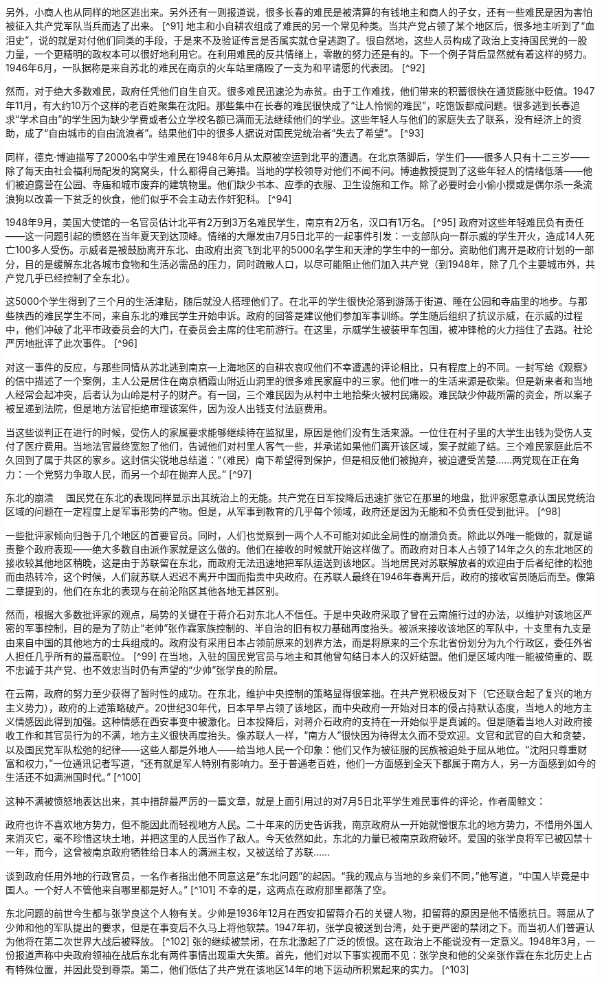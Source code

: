 另外，小商人也从同样的地区逃出来。另外还有一则报道说，很多长春的难民是被清算的有钱地主和商人的子女，还有一些难民是因为害怕被征入共产党军队当兵而逃了出来。 [^91] 地主和小自耕农组成了难民的另一个常见种类。当共产党占领了某个地区后，很多地主听到了“血泪史”，说的就是对付他们同类的手段，于是来不及验证传言是否属实就仓皇逃跑了。很自然地，这些人员构成了政治上支持国民党的一股力量，一个更精明的政权本可以很好地利用它。在利用难民的反共情绪上，零散的努力还是有的。下一个例子背后显然就有着这样的努力。1946年6月，一队据称是来自苏北的难民在南京的火车站里痛殴了一支为和平请愿的代表团。 [^92]

然而，对于绝大多数难民，政府任凭他们自生自灭。很多难民迅速沦为赤贫。由于工作难找，他们带来的积蓄很快在通货膨胀中贬值。1947年11月，有大约10万个这样的老百姓聚集在沈阳。那些集中在长春的难民很快成了“让人怜悯的难民”，吃饱饭都成问题。很多逃到长春追求“学术自由”的学生因为缺少学费或者公立学校名额已满而无法继续他们的学业。这些年轻人与他们的家庭失去了联系，没有经济上的资助，成了“自由城市的自由流浪者”。结果他们中的很多人据说对国民党统治者“失去了希望”。 [^93]

同样，德克·博迪描写了2000名中学生难民在1948年6月从太原被空运到北平的遭遇。在北京落脚后，学生们——很多人只有十二三岁——除了每天由社会福利局配发的窝窝头，什么都得自己筹措。当地的学校领导对他们不闻不问。博迪教授提到了这些年轻人的情绪低落——他们被迫露营在公园、寺庙和城市废弃的建筑物里。他们缺少书本、应季的衣服、卫生设施和工作。除了必要时会小偷小摸或是偶尔杀一条流浪狗以改善一下贫乏的伙食，他们似乎不会主动去作奸犯科。 [^94]

1948年9月，美国大使馆的一名官员估计北平有2万到3万名难民学生，南京有2万名，汉口有1万名。 [^95] 政府对这些年轻难民负有责任——这一问题引起的愤怒在当年夏天到达顶峰。情绪的大爆发由7月5日北平的一起事件引发：一支部队向一群示威的学生开火，造成14人死亡100多人受伤。示威者是被鼓励离开东北、由政府出资飞到北平的5000名学生和天津的学生中的一部分。资助他们离开是政府计划的一部分，目的是缓解东北各城市食物和生活必需品的压力，同时疏散人口，以尽可能阻止他们加入共产党（到1948年，除了几个主要城市外，共产党几乎已经控制了全东北）。

这5000个学生得到了三个月的生活津贴，随后就没人搭理他们了。在北平的学生很快沦落到游荡于街道、睡在公园和寺庙里的地步。与那些陕西的难民学生不同，来自东北的难民学生开始申诉。政府的回答是建议他们参加军事训练。学生随后组织了抗议示威，在示威的过程中，他们冲破了北平市政委员会的大门，在委员会主席的住宅前游行。在这里，示威学生被装甲车包围，被冲锋枪的火力挡住了去路。社论严厉地批评了此次事件。 [^96]

对这一事件的反应，与那些同情从苏北逃到南京—上海地区的自耕农哀叹他们不幸遭遇的评论相比，只有程度上的不同。一封写给《观察》的信中描述了一个案例，主人公是居住在南京栖霞山附近山洞里的很多难民家庭中的三家。他们唯一的生活来源是砍柴。但是新来者和当地人经常会起冲突，后者认为山岭是村子的财产。有一回，三个难民因为从村中土地拾柴火被村民痛殴。难民缺少仲裁所需的资金，所以案子被呈递到法院，但是地方法官拒绝审理该案件，因为没人出钱支付法庭费用。

当这些谈判正在进行的时候，受伤人的家属要求能够继续待在监狱里，原因是他们没有生活来源。一位住在村子里的大学生出钱为受伤人支付了医疗费用。当地法官最终宽恕了他们，告诫他们对村里人客气一些，并承诺如果他们离开该区域，案子就能了结。三个难民家庭此后不久回到了属于共区的家乡。这封信尖锐地总结道：“（难民）南下希望得到保护，但是相反他们被抛弃，被迫遭受苦楚……两党现在正在角力：一个党努力争取人民，而另一个却在抛弃人民。” [^97]

东北的崩溃 　国民党在东北的表现同样显示出其统治上的无能。共产党在日军投降后迅速扩张它在那里的地盘，批评家愿意承认国民党统治区域的问题在一定程度上是军事形势的产物。但是，从军事到教育的几乎每个领域，政府还是因为无能和不负责任受到批评。 [^98]

一些批评家倾向归咎于几个地区的首要官员。同时，人们也觉察到一两个人不可能对如此全局性的崩溃负责。除此以外唯一能做的，就是谴责整个政府表现——绝大多数自由派作家就是这么做的。他们在接收的时候就开始这样做了。而政府对日本人占领了14年之久的东北地区的接收较其他地区稍晚，这是由于苏联留在东北，而政府无法迅速地把军队运送到该地区。当地居民对苏联解放者的欢迎由于后者纪律的松弛而由热转冷，这个时候，人们就苏联人迟迟不离开中国而指责中央政府。在苏联人最终在1946年春离开后，政府的接收官员随后而至。像第二章提到的，他们在东北的表现与在前沦陷区其他各地无甚区别。

然而，根据大多数批评家的观点，局势的关键在于蒋介石对东北人不信任。于是中央政府采取了曾在云南施行过的办法，以维护对该地区严密的军事控制，目的是为了防止“老帅”张作霖家族控制的、半自治的旧有权力基础再度抬头。被派来接收该地区的军队中，十支里有九支是由来自中国的其他地方的士兵组成的。政府没有采用日本占领前原来的划界方法，而是将原来的三个东北省份划分为九个行政区，委任外省人担任几乎所有的最高职位。 [^99] 在当地，入驻的国民党官员与地主和其他曾勾结日本人的汉奸结盟。他们是区域内唯一能被倚重的、既不忠诚于共产党、也不效忠当时仍有声望的“少帅”张学良的阶层。

在云南，政府的努力至少获得了暂时性的成功。在东北，维护中央控制的策略显得很笨拙。在共产党积极反对下（它还联合起了复兴的地方主义势力），政府的上述策略破产。20世纪30年代，日本早早占领了该地区，而中央政府一开始对日本的侵占持默认态度，当地人的地方主义情感因此得到加强。这种情感在西安事变中被激化。日本投降后，对蒋介石政府的支持在一开始似乎是真诚的。但是随着当地人对政府接收工作和其官员行为的不满，地方主义很快再度抬头。像苏联人一样，“南方人”很快因为待得太久而不受欢迎。文官和武官的自大和贪婪，以及国民党军队松弛的纪律——这些人都是外地人——给当地人民一个印象：他们又作为被征服的民族被迫处于屈从地位。“沈阳只尊重财富和权力，”一位通讯记者写道，“还有就是军人特别有影响力。至于普通老百姓，他们一方面感到全天下都属于南方人，另一方面感到如今的生活还不如满洲国时代。” [^100]

这种不满被愤怒地表达出来，其中措辞最严厉的一篇文章，就是上面引用过的对7月5日北平学生难民事件的评论，作者周鲸文：  
  

政府也许不喜欢地方势力，但不能因此而轻视地方人民。二十年来的历史告诉我，南京政府从一开始就憎恨东北的地方势力，不惜用外国人来消灭它，毫不珍惜这块土地，并把这里的人民当作了敌人。今天依然如此，东北的力量已被南京政府破坏。爱国的张学良将军已被囚禁十一年，而今，这曾被南京政府牺牲给日本人的满洲主权，又被送给了苏联……  
  

谈到政府任用外地的行政官员，一名作者指出他不同意这是“东北问题”的起因。“我的观点与当地的乡亲们不同，”他写道，“中国人毕竟是中国人。一个好人不管他来自哪里都是好人。” [^101] 不幸的是，这两点在政府那里都落了空。

东北问题的前世今生都与张学良这个人物有关。少帅是1936年12月在西安扣留蒋介石的关键人物，扣留蒋的原因是他不情愿抗日。蒋屈从了少帅和他的军队提出的要求，但是在事变后不久马上将他软禁。1947年初，张学良被送到台湾，处于更严密的禁闭之下。而当初人们普遍认为他将在第二次世界大战后被释放。 [^102] 张的继续被禁闭，在东北激起了广泛的愤恨。这在政治上不能说没有一定意义。1948年3月，一份报道声称中央政府领袖在战后东北有两件事情出现重大失策。首先，他们对以下事实视而不见：张学良和他的父亲张作霖在东北历史上占有特殊位置，并因此受到尊崇。第二，他们低估了共产党在该地区14年的地下运动所积累起来的实力。 [^103]
